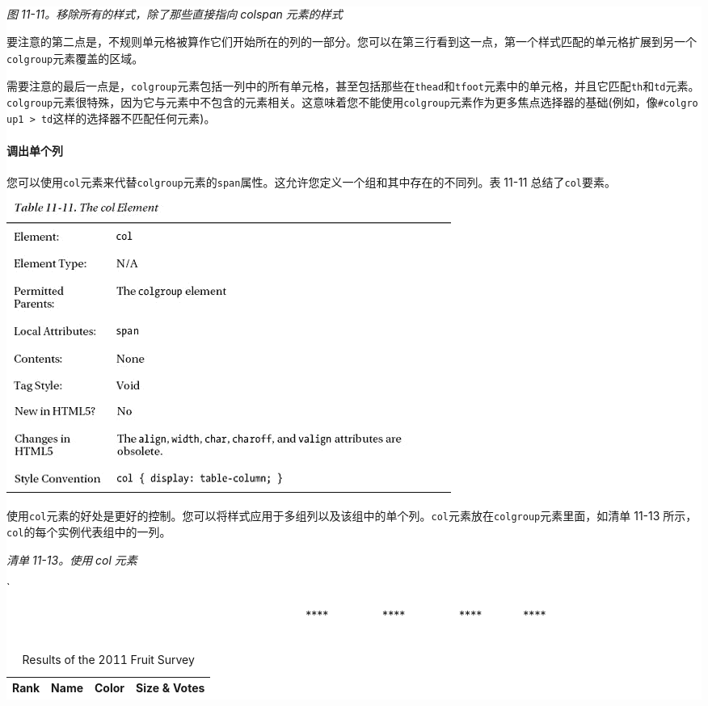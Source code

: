 *图 11-11。移除所有的样式，除了那些直接指向 colspan 元素的样式*

要注意的第二点是，不规则单元格被算作它们开始所在的列的一部分。您可以在第三行看到这一点，第一个样式匹配的单元格扩展到另一个`colgroup`元素覆盖的区域。

需要注意的最后一点是，`colgroup`元素包括一列中的所有单元格，甚至包括那些在`thead`和`tfoot`元素中的单元格，并且它匹配`th`和`td`元素。`colgroup`元素很特殊，因为它与元素中不包含的元素相关。这意味着您不能使用`colgroup`元素作为更多焦点选择器的基础(例如，像`#colgroup1 > td`这样的选择器不匹配任何元素)。

#### 调出单个列

您可以使用`col`元素来代替`colgroup`元素的`span`属性。这允许您定义一个组和其中存在的不同列。表 11-11 总结了`col`要素。

![Image](img/t1111.jpg)

![Image](img/t1111a.jpg)

使用`col`元素的好处是更好的控制。您可以将样式应用于多组列以及该组中的单个列。`col`元素放在`colgroup`元素里面，如清单 11-13 所示，`col`的每个实例代表组中的一列。

*清单 11-13。使用 col 元素*

`<!DOCTYPE HTML>
<html>
    <head>
        <title>Example</title>
        <meta name="author" content="Adam Freeman"/>
        <meta name="description" content="A simple example"/>
        <link rel="shortcut icon" href="favicon.ico" type="image/x-icon" />
        <style>
            thead th, tfoot th { text-align:left; background:grey; color:white}
            tbody th { text-align:right; background: lightgrey; color:grey}
            [colspan], [rowspan] {font-weight:bold; border: medium solid black}
            thead [colspan], tfoot [colspan] {text-align:center; }
            caption {font-weight: bold; font-size: large; margin-bottom:5px}
            **#colgroup1 {background-color: red}**
            **#col3 {background-color: green; font-size:small}**
        </style>
    </head>
    <body>
        <table>
            <caption>Results of the 2011 Fruit Survey</caption>
            **<colgroup id="colgroup1">**
                **<col id="col1And2" span="2"/>**
                **<col id="col3"/>**
            **</colgroup>**
            <colgroup id="colgroup2" span="2"/>
            <thead>
                <tr>
                    <th>Rank</th><th>Name</th><th>Color</th>
                    <th colspan="2">Size & Votes</th>
                </tr>